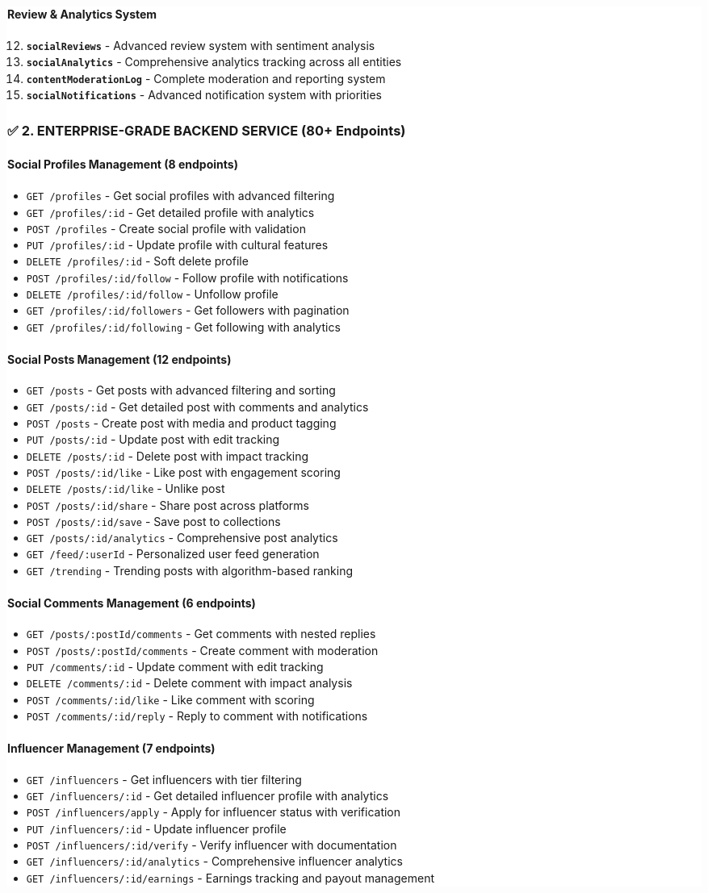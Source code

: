 #### **Review & Analytics System**
12. **`socialReviews`** - Advanced review system with sentiment analysis
13. **`socialAnalytics`** - Comprehensive analytics tracking across all entities
14. **`contentModerationLog`** - Complete moderation and reporting system
15. **`socialNotifications`** - Advanced notification system with priorities

### ✅ **2. ENTERPRISE-GRADE BACKEND SERVICE (80+ Endpoints)**

#### **Social Profiles Management (8 endpoints)**
- `GET /profiles` - Get social profiles with advanced filtering
- `GET /profiles/:id` - Get detailed profile with analytics
- `POST /profiles` - Create social profile with validation
- `PUT /profiles/:id` - Update profile with cultural features
- `DELETE /profiles/:id` - Soft delete profile
- `POST /profiles/:id/follow` - Follow profile with notifications
- `DELETE /profiles/:id/follow` - Unfollow profile
- `GET /profiles/:id/followers` - Get followers with pagination
- `GET /profiles/:id/following` - Get following with analytics

#### **Social Posts Management (12 endpoints)**
- `GET /posts` - Get posts with advanced filtering and sorting
- `GET /posts/:id` - Get detailed post with comments and analytics
- `POST /posts` - Create post with media and product tagging
- `PUT /posts/:id` - Update post with edit tracking
- `DELETE /posts/:id` - Delete post with impact tracking
- `POST /posts/:id/like` - Like post with engagement scoring
- `DELETE /posts/:id/like` - Unlike post
- `POST /posts/:id/share` - Share post across platforms
- `POST /posts/:id/save` - Save post to collections
- `GET /posts/:id/analytics` - Comprehensive post analytics
- `GET /feed/:userId` - Personalized user feed generation
- `GET /trending` - Trending posts with algorithm-based ranking

#### **Social Comments Management (6 endpoints)**
- `GET /posts/:postId/comments` - Get comments with nested replies
- `POST /posts/:postId/comments` - Create comment with moderation
- `PUT /comments/:id` - Update comment with edit tracking
- `DELETE /comments/:id` - Delete comment with impact analysis
- `POST /comments/:id/like` - Like comment with scoring
- `POST /comments/:id/reply` - Reply to comment with notifications

#### **Influencer Management (7 endpoints)**
- `GET /influencers` - Get influencers with tier filtering
- `GET /influencers/:id` - Get detailed influencer profile with analytics
- `POST /influencers/apply` - Apply for influencer status with verification
- `PUT /influencers/:id` - Update influencer profile
- `POST /influencers/:id/verify` - Verify influencer with documentation
- `GET /influencers/:id/analytics` - Comprehensive influencer analytics
- `GET /influencers/:id/earnings` - Earnings tracking and payout management
